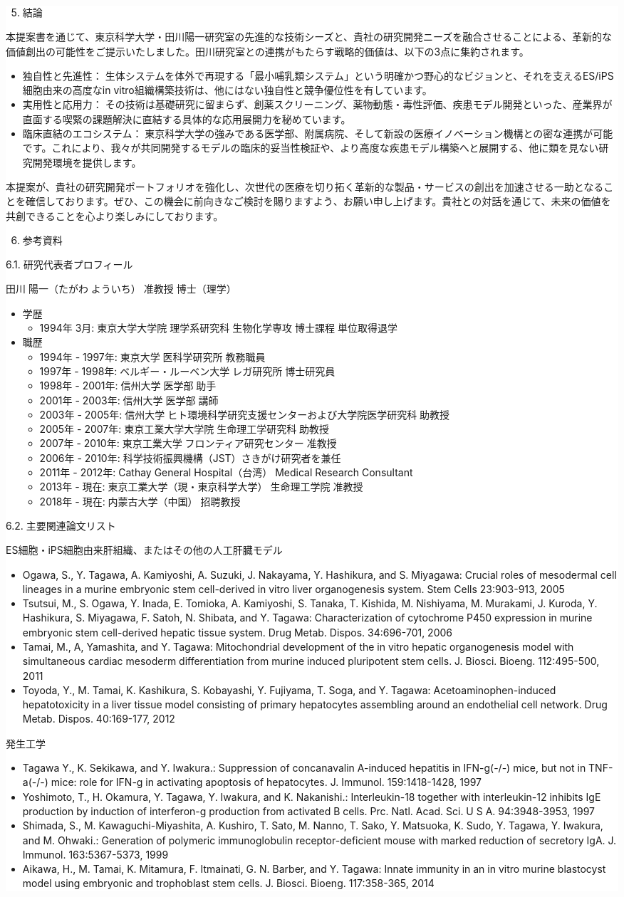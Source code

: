 5. 結論

本提案書を通じて、東京科学大学・田川陽一研究室の先進的な技術シーズと、貴社の研究開発ニーズを融合させることによる、革新的な価値創出の可能性をご提示いたしました。田川研究室との連携がもたらす戦略的価値は、以下の3点に集約されます。

* 独自性と先進性： 生体システムを体外で再現する「最小哺乳類システム」という明確かつ野心的なビジョンと、それを支えるES/iPS細胞由来の高度なin vitro組織構築技術は、他にはない独自性と競争優位性を有しています。
* 実用性と応用力： その技術は基礎研究に留まらず、創薬スクリーニング、薬物動態・毒性評価、疾患モデル開発といった、産業界が直面する喫緊の課題解決に直結する具体的な応用展開力を秘めています。
* 臨床直結のエコシステム： 東京科学大学の強みである医学部、附属病院、そして新設の医療イノベーション機構との密な連携が可能です。これにより、我々が共同開発するモデルの臨床的妥当性検証や、より高度な疾患モデル構築へと展開する、他に類を見ない研究開発環境を提供します。

本提案が、貴社の研究開発ポートフォリオを強化し、次世代の医療を切り拓く革新的な製品・サービスの創出を加速させる一助となることを確信しております。ぜひ、この機会に前向きなご検討を賜りますよう、お願い申し上げます。貴社との対話を通じて、未来の価値を共創できることを心より楽しみにしております。

6. 参考資料

6.1. 研究代表者プロフィール

田川 陽一（たがわ よういち） 准教授 博士（理学）

* 学歴
  * 1994年 3月: 東京大学大学院 理学系研究科 生物化学専攻 博士課程 単位取得退学
* 職歴
  * 1994年 - 1997年: 東京大学 医科学研究所 教務職員
  * 1997年 - 1998年: ベルギー・ルーベン大学 レガ研究所 博士研究員
  * 1998年 - 2001年: 信州大学 医学部 助手
  * 2001年 - 2003年: 信州大学 医学部 講師
  * 2003年 - 2005年: 信州大学 ヒト環境科学研究支援センターおよび大学院医学研究科 助教授
  * 2005年 - 2007年: 東京工業大学大学院 生命理工学研究科 助教授
  * 2007年 - 2010年: 東京工業大学 フロンティア研究センター 准教授
  * 2006年 - 2010年: 科学技術振興機構（JST）さきがけ研究者を兼任
  * 2011年 - 2012年: Cathay General Hospital（台湾） Medical Research Consultant
  * 2013年 - 現在: 東京工業大学（現・東京科学大学） 生命理工学院 准教授
  * 2018年 - 現在: 内蒙古大学（中国） 招聘教授

6.2. 主要関連論文リスト

ES細胞・iPS細胞由来肝組織、またはその他の人工肝臓モデル

* Ogawa, S., Y. Tagawa, A. Kamiyoshi, A. Suzuki, J. Nakayama, Y. Hashikura, and S. Miyagawa: Crucial roles of mesodermal cell lineages in a murine embryonic stem cell-derived in vitro liver organogenesis system. Stem Cells 23:903-913, 2005
* Tsutsui, M., S. Ogawa, Y. Inada, E. Tomioka, A. Kamiyoshi, S. Tanaka, T. Kishida, M. Nishiyama, M. Murakami, J. Kuroda, Y. Hashikura, S. Miyagawa, F. Satoh, N. Shibata, and Y. Tagawa: Characterization of cytochrome P450 expression in murine embryonic stem cell-derived hepatic tissue system. Drug Metab. Dispos. 34:696-701, 2006
* Tamai, M., A, Yamashita, and Y. Tagawa: Mitochondrial development of the in vitro hepatic organogenesis model with simultaneous cardiac mesoderm differentiation from murine induced pluripotent stem cells. J. Biosci. Bioeng. 112:495-500, 2011
* Toyoda, Y., M. Tamai, K. Kashikura, S. Kobayashi, Y. Fujiyama, T. Soga, and Y. Tagawa: Acetoaminophen-induced hepatotoxicity in a liver tissue model consisting of primary hepatocytes assembling around an endothelial cell network. Drug Metab. Dispos. 40:169-177, 2012

発生工学

* Tagawa Y., K. Sekikawa, and Y. Iwakura.: Suppression of concanavalin A-induced hepatitis in IFN-g(-/-) mice, but not in TNF-a(-/-) mice: role for IFN-g in activating apoptosis of hepatocytes. J. Immunol. 159:1418-1428, 1997
* Yoshimoto, T., H. Okamura, Y. Tagawa, Y. Iwakura, and K. Nakanishi.: Interleukin-18 together with interleukin-12 inhibits IgE production by induction of interferon-g production from activated B cells. Prc. Natl. Acad. Sci. U S A. 94:3948-3953, 1997
* Shimada, S., M. Kawaguchi-Miyashita, A. Kushiro, T. Sato, M. Nanno, T. Sako, Y. Matsuoka, K. Sudo, Y. Tagawa, Y. Iwakura, and M. Ohwaki.: Generation of polymeric immunoglobulin receptor-deficient mouse with marked reduction of secretory IgA. J. Immunol. 163:5367-5373, 1999
* Aikawa, H., M. Tamai, K. Mitamura, F. Itmainati, G. N. Barber, and Y. Tagawa: Innate immunity in an in vitro murine blastocyst model using embryonic and trophoblast stem cells. J. Biosci. Bioeng. 117:358-365, 2014

